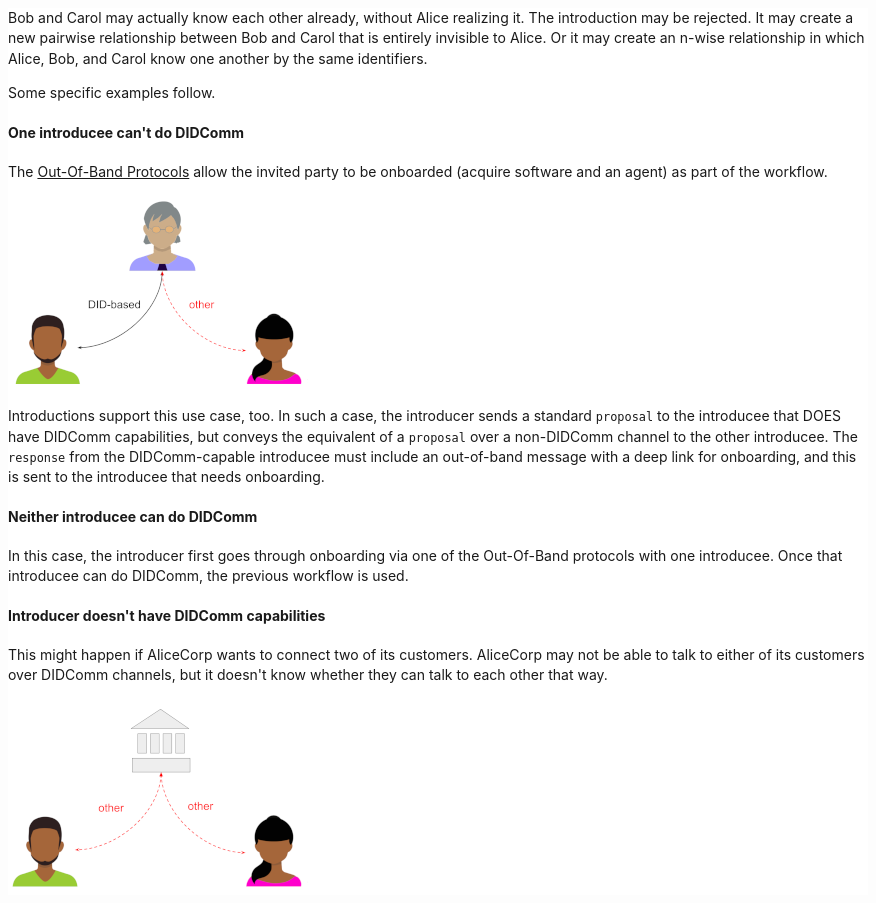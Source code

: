 Bob and Carol may actually know each other already, without Alice realizing
it. The introduction may be rejected. It may create a new pairwise
relationship between Bob and Carol that is entirely invisible to Alice.
Or it may create an n-wise relationship in which Alice, Bob, and Carol know
one another by the same identifiers.

Some specific examples follow.

#### One introducee can't do DIDComm

The [Out-Of-Band Protocols]( ../0434-outofband/README.md)
allow the invited party to be onboarded (acquire software and an agent)
as part of the workflow.

![diagram](uneven.png)

Introductions support this use case, too. In such a case, the introducer
sends a standard `proposal` to the introducee that DOES have DIDComm
capabilities, but conveys the equivalent of a `proposal` over a
non-DIDComm channel to the other introducee. The `response` from the
DIDComm-capable introducee must include an out-of-band message with
a deep link for onboarding, and this is sent to the introducee that needs
onboarding.

#### Neither introducee can do DIDComm

In this case, the introducer first goes through onboarding via one of the
Out-Of-Band protocols with one introducee. Once that introducee can do DIDComm,
the previous workflow is used.

#### Introducer doesn't have DIDComm capabilities

This might happen if AliceCorp wants to connect two of its customers.
AliceCorp may not be able to talk to either of its customers over
DIDComm channels, but it doesn't know whether they can talk to each
other that way.

![introducer doesn't have DIDComm capabilities](introducer-no-did.png)
